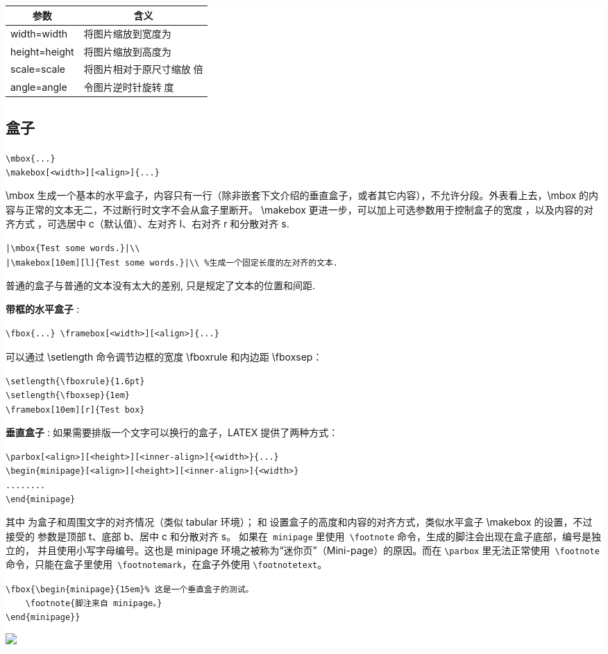 | 参数 | 含义 |
|-----|-----|
|width=width| 将图片缩放到宽度为<width>|
|height=height| 将图片缩放到高度为<height>|
|scale=scale |将图片相对于原尺寸缩放<scale> 倍|
|angle=angle| 令图片逆时针旋转 <angle> 度|

## 盒子
```
\mbox{...} 
\makebox[<width>][<align>]{...}
```
\mbox 生成一个基本的水平盒子，内容只有一行（除非嵌套下文介绍的垂直盒子，或者其它内容），不允许分段。外表看上去，\mbox 的内容与正常的文本无二，不过断行时文字不会从盒子里断开。
\makebox 更进一步，可以加上可选参数用于控制盒子的宽度 <width>，以及内容的对齐方式 <align>，可选居中 c（默认值）、左对齐 l、右对齐 r 和分散对齐 s.
```
|\mbox{Test some words.}|\\
|\makebox[10em][l]{Test some words.}|\\ %生成一个固定长度的左对齐的文本.
```
普通的盒子与普通的文本没有太大的差别, 只是规定了文本的位置和间距. 


**带框的水平盒子** :
```
\fbox{...} \framebox[<width>][<align>]{...}
```
可以通过 \setlength 命令调节边框的宽度 \fboxrule 和内边距 \fboxsep：
```
\setlength{\fboxrule}{1.6pt}
\setlength{\fboxsep}{1em} 
\framebox[10em][r]{Test box}
```


**垂直盒子** :
如果需要排版一个文字可以换行的盒子，LATEX 提供了两种方式：
```
\parbox[<align>][<height>][<inner-align>]{<width>}{...} 
\begin{minipage}[<align>][<height>][<inner-align>]{<width>}
........
\end{minipage}
```
其中 <align> 为盒子和周围文字的对齐情况（类似 tabular 环境）；<height> 和 <inner-align> 设置盒子的高度和内容的对齐方式，类似水平盒子 \makebox 的设置，不过 <inner-align> 接受的 参数是顶部 t、底部 b、居中 c 和分散对齐 s。
如果在` minipage` 里使用` \footnote` 命令，生成的脚注会出现在盒子底部，编号是独立的， 并且使用小写字母编号。这也是 minipage 环境之被称为“迷你页”（Mini-page）的原因。而在 `\parbox` 里无法正常使用` \footnote` 命令，只能在盒子里使用` \footnotemark`，在盒子外使用 `\footnotetext`。
```
\fbox{\begin{minipage}{15em}% 这是一个垂直盒子的测试。
    \footnote{脚注来自 minipage。} 
\end{minipage}}
```
![](leanote://file/getImage?fileId=5ab34f72ab64412132000d65)

